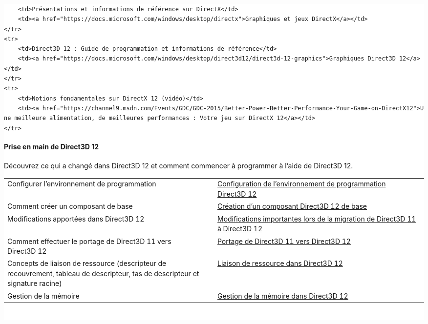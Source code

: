         <td>Présentations et informations de référence sur DirectX</td>
        <td><a href="https://docs.microsoft.com/windows/desktop/directx">Graphiques et jeux DirectX</a></td>
    </tr>
    <tr>
        <td>Direct3D 12 : Guide de programmation et informations de référence</td>
        <td><a href="https://docs.microsoft.com/windows/desktop/direct3d12/direct3d-12-graphics">Graphiques Direct3D 12</a></td>
    </tr>
    <tr>
        <td>Notions fondamentales sur DirectX 12 (vidéo)</td>
        <td><a href="https://channel9.msdn.com/Events/GDC/GDC-2015/Better-Power-Better-Performance-Your-Game-on-DirectX12">Une meilleure alimentation, de meilleures performances : Votre jeu sur DirectX 12</a></td>
    </tr>
</table>

#### <a name="learning-direct3d-12"></a>Prise en main de Direct3D 12

Découvrez ce qui a changé dans Direct3D 12 et comment commencer à programmer à l’aide de Direct3D 12. 

<table>
    <colgroup>
    <col width="50%" />
    <col width="50%" />
    </colgroup>
    <tr>
        <td>Configurer l’environnement de programmation</td>
        <td><a href="https://docs.microsoft.com/windows/desktop/direct3d12/directx-12-programming-environment-set-up">Configuration de l’environnement de programmation Direct3D 12</a></td>
    </tr>
    <tr>
        <td>Comment créer un composant de base</td>
        <td><a href="https://docs.microsoft.com/windows/desktop/direct3d12/creating-a-basic-direct3d-12-component">Création d’un composant Direct3D 12 de base</a></td>
    </tr>
    <tr>
        <td>Modifications apportées dans Direct3D 12</td>
        <td><a href="https://docs.microsoft.com/windows/desktop/direct3d12/important-changes-from-directx-11-to-directx-12">Modifications importantes lors de la migration de Direct3D 11 à Direct3D 12</a></td>
    </tr>
    <tr>
        <td>Comment effectuer le portage de Direct3D 11 vers Direct3D 12</td>
        <td><a href="https://docs.microsoft.com/windows/desktop/direct3d12/porting-from-direct3d-11-to-direct3d-12">Portage de Direct3D 11 vers Direct3D 12</a></td>
    </tr>
    <tr>
        <td>Concepts de liaison de ressource (descripteur de recouvrement, tableau de descripteur, tas de descripteur et signature racine) </td>
        <td><a href="https://docs.microsoft.com/windows/desktop/direct3d12/resource-binding">Liaison de ressource dans Direct3D 12</a></td>
    </tr>
    <tr>
        <td>Gestion de la mémoire</td>
        <td><a href="https://docs.microsoft.com/windows/desktop/direct3d12/memory-management">Gestion de la mémoire dans Direct3D 12</a></td>
    </tr>
</table>
 